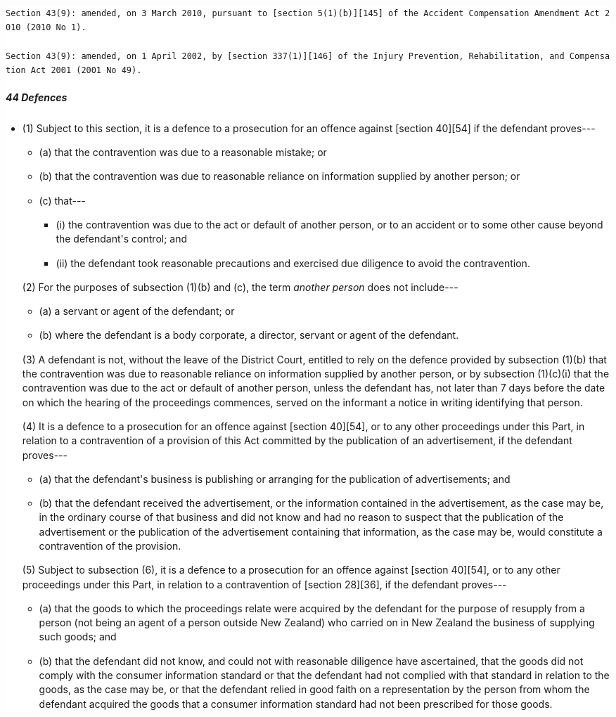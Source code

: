     Section 43(9): amended, on 3 March 2010, pursuant to [section 5(1)(b)][145] of the Accident Compensation Amendment Act 2010 (2010 No 1).
    
    Section 43(9): amended, on 1 April 2002, by [section 337(1)][146] of the Injury Prevention, Rehabilitation, and Compensation Act 2001 (2001 No 49).

##### 44 Defences
    
*   (1) Subject to this section, it is a defence to a prosecution for an offence against [section 40][54] if the defendant proves---
        
    *   (a) that the contravention was due to a reasonable mistake; or
    
    *   (b) that the contravention was due to reasonable reliance on information supplied by another person; or
    
    *   (c) that---
            
        *   (i) the contravention was due to the act or default of another person, or to an accident or to some other cause beyond the defendant's control; and
        
        *   (ii) the defendant took reasonable precautions and exercised due diligence to avoid the contravention.
        
        
    
    (2) For the purposes of subsection (1)(b) and (c), the term _another person_ does not include---
        
    *   (a) a servant or agent of the defendant; or
    
    *   (b) where the defendant is a body corporate, a director, servant or agent of the defendant.
    
    (3) A defendant is not, without the leave of the District Court, entitled to rely on the defence provided by subsection (1)(b) that the contravention was due to reasonable reliance on information supplied by another person, or by subsection (1)(c)(i) that the contravention was due to the act or default of another person, unless the defendant has, not later than 7 days before the date on which the hearing of the proceedings commences, served on the informant a notice in writing identifying that person.
    
    (4) It is a defence to a prosecution for an offence against [section 40][54], or to any other proceedings under this Part, in relation to a contravention of a provision of this Act committed by the publication of an advertisement, if the defendant proves---
        
    *   (a) that the defendant's business is publishing or arranging for the publication of advertisements; and
    
    *   (b) that the defendant received the advertisement, or the information contained in the advertisement, as the case may be, in the ordinary course of that business and did not know and had no reason to suspect that the publication of the advertisement or the publication of the advertisement containing that information, as the case may be, would constitute a contravention of the provision.
    
    (5) Subject to subsection (6), it is a defence to a prosecution for an offence against [section 40][54], or to any other proceedings under this Part, in relation to a contravention of [section 28][36], if the defendant proves---
        
    *   (a) that the goods to which the proceedings relate were acquired by the defendant for the purpose of resupply from a person (not being an agent of a person outside New Zealand) who carried on in New Zealand the business of supplying such goods; and
    
    *   (b) that the defendant did not know, and could not with reasonable diligence have ascertained, that the goods did not comply with the consumer information standard or that the defendant had not complied with that standard in relation to the goods, as the case may be, or that the defendant relied in good faith on a representation by the person from whom the defendant acquired the goods that a consumer information standard had not been prescribed for those goods.
    